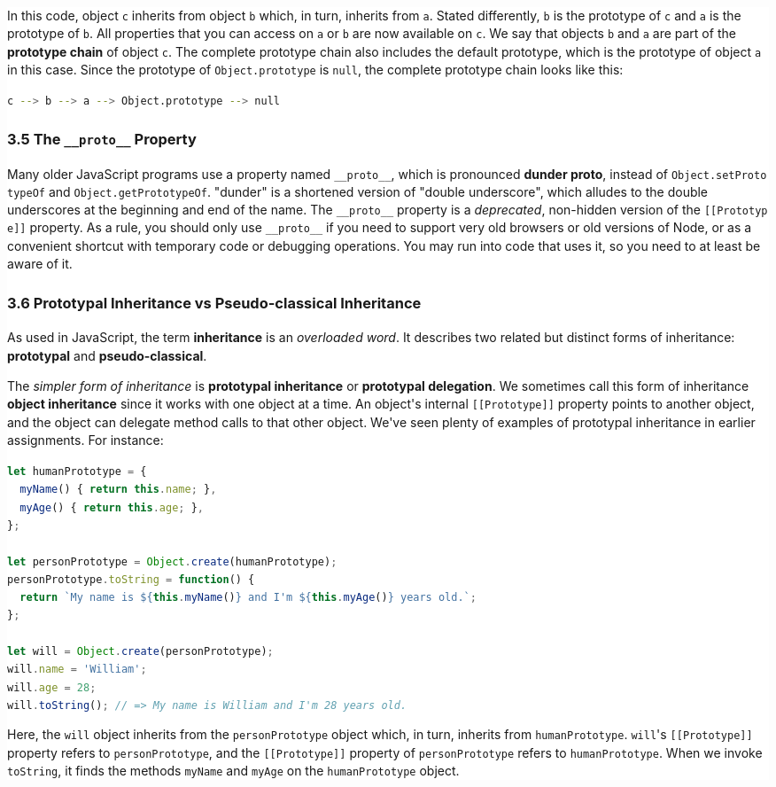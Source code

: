 ```js
```

In this code, object `c` inherits from object `b` which, in turn, inherits from `a`. Stated differently, `b` is the prototype of `c` and `a` is the prototype of `b`. All properties that you can access on `a` or `b` are now available on `c`. We say that objects `b` and `a` are part of the **prototype chain** of object `c`. The complete prototype chain also includes the default prototype, which is the prototype of object `a` in this case. Since the prototype of `Object.prototype` is `null`, the complete prototype chain looks like this:

```sh
c --> b --> a --> Object.prototype --> null
```

### 3.5 The `__proto__` Property

Many older JavaScript programs use a property named `__proto__`, which is pronounced **dunder proto**, instead of `Object.setPrototypeOf` and `Object.getPrototypeOf`. "dunder" is a shortened version of "double underscore", which alludes to the double underscores at the beginning and end of the name. The `__proto__` property is a *deprecated*, non-hidden version of the `[[Prototype]]` property. As a rule, you should only use `__proto__` if you need to support very old browsers or old versions of Node, or as a convenient shortcut with temporary code or debugging operations. You may run into code that uses it, so you need to at least be aware of it.

### 3.6 Prototypal Inheritance vs Pseudo-classical Inheritance

As used in JavaScript, the term **inheritance** is an *overloaded word*. It describes two related but distinct forms of inheritance: **prototypal** and **pseudo-classical**.

The *simpler form of inheritance* is **prototypal inheritance** or **prototypal delegation**. We sometimes call this form of inheritance **object inheritance** since it works with one object at a time. An object's internal `[[Prototype]]` property points to another object, and the object can delegate method calls to that other object. We've seen plenty of examples of prototypal inheritance in earlier assignments. For instance:

```js
let humanPrototype = {
  myName() { return this.name; },
  myAge() { return this.age; },
};

let personPrototype = Object.create(humanPrototype);
personPrototype.toString = function() {
  return `My name is ${this.myName()} and I'm ${this.myAge()} years old.`;
};

let will = Object.create(personPrototype);
will.name = 'William';
will.age = 28;
will.toString(); // => My name is William and I'm 28 years old.
```

Here, the `will` object inherits from the `personPrototype` object which, in turn, inherits from `humanPrototype`. `will`'s `[[Prototype]]` property refers to `personPrototype`, and the `[[Prototype]]` property of `personPrototype` refers to `humanPrototype`. When we invoke `toString`, it finds the methods `myName` and `myAge` on the `humanPrototype` object.
